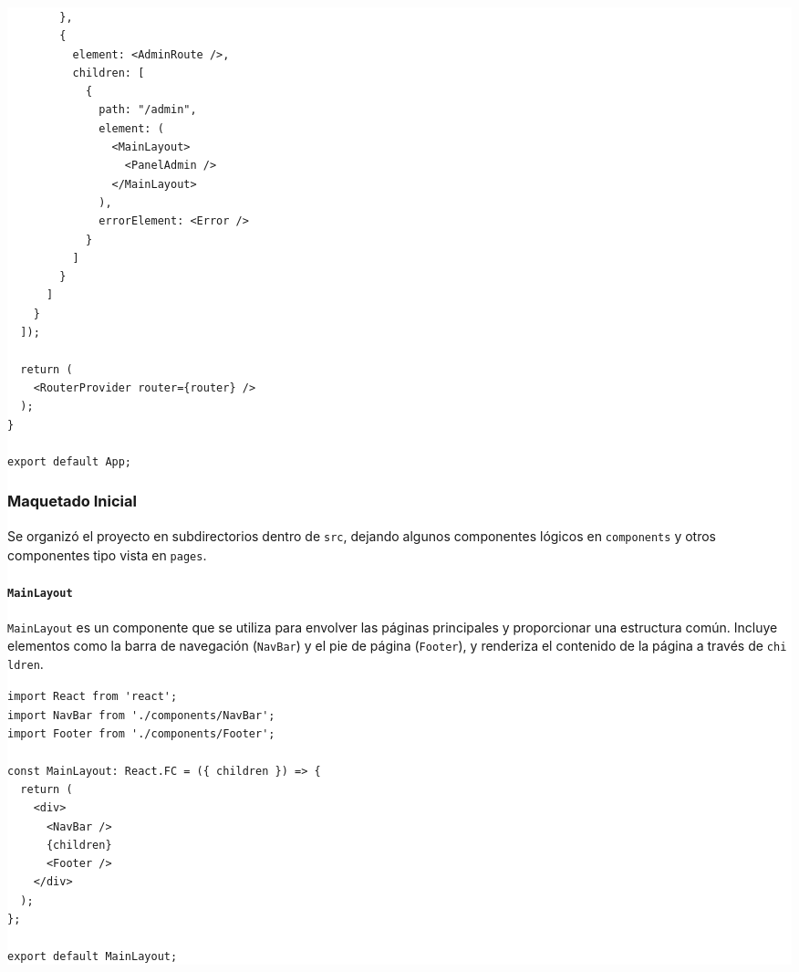 ```tsx
        },
        {
          element: <AdminRoute />,
          children: [
            {
              path: "/admin",
              element: (
                <MainLayout>
                  <PanelAdmin />
                </MainLayout>
              ),
              errorElement: <Error />
            }
          ]
        }
      ]
    }
  ]);

  return (
    <RouterProvider router={router} />
  );
}

export default App;
```

### Maquetado Inicial

Se organizó el proyecto en subdirectorios dentro de `src`, dejando algunos componentes lógicos en `components` y otros componentes tipo vista en `pages`.

#### `MainLayout`

`MainLayout` es un componente que se utiliza para envolver las páginas principales y proporcionar una estructura común. Incluye elementos como la barra de navegación (`NavBar`) y el pie de página (`Footer`), y renderiza el contenido de la página a través de `children`.

```tsx
import React from 'react';
import NavBar from './components/NavBar';
import Footer from './components/Footer';

const MainLayout: React.FC = ({ children }) => {
  return (
    <div>
      <NavBar />
      {children}
      <Footer />
    </div>
  );
};

export default MainLayout;
```

